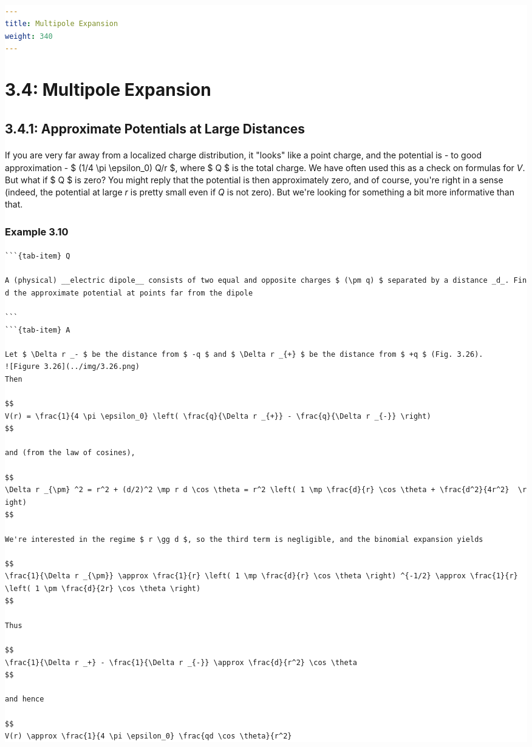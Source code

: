 ```yaml
---
title: Multipole Expansion
weight: 340
---
```


# 3.4: Multipole Expansion

## 3.4.1: Approximate Potentials at Large Distances

If you are very far away from a localized charge distribution, it "looks" like a point charge, and the potential is - to good approximation - $ (1/4 \pi \epsilon_0) Q/r $, where $ Q $ is the total charge. We have often used this as a check on formulas for _V_. But what if $ Q $ is zero? You might reply that the potential is then approximately zero, and of course, you're right in a sense (indeed, the potential at large _r_ is pretty small even if _Q_ is not zero). But we're looking for something a bit more informative than that.

### Example 3.10

````{tab-set}
```{tab-item} Q

A (physical) __electric dipole__ consists of two equal and opposite charges $ (\pm q) $ separated by a distance _d_. Find the approximate potential at points far from the dipole

```
```{tab-item} A

Let $ \Delta r _- $ be the distance from $ -q $ and $ \Delta r _{+} $ be the distance from $ +q $ (Fig. 3.26). 
![Figure 3.26](../img/3.26.png)
Then

$$
V(r) = \frac{1}{4 \pi \epsilon_0} \left( \frac{q}{\Delta r _{+}} - \frac{q}{\Delta r _{-}} \right)
$$

and (from the law of cosines),

$$
\Delta r _{\pm} ^2 = r^2 + (d/2)^2 \mp r d \cos \theta = r^2 \left( 1 \mp \frac{d}{r} \cos \theta + \frac{d^2}{4r^2}  \right)
$$

We're interested in the regime $ r \gg d $, so the third term is negligible, and the binomial expansion yields

$$
\frac{1}{\Delta r _{\pm}} \approx \frac{1}{r} \left( 1 \mp \frac{d}{r} \cos \theta \right) ^{-1/2} \approx \frac{1}{r} \left( 1 \pm \frac{d}{2r} \cos \theta \right) 
$$

Thus

$$
\frac{1}{\Delta r _+} - \frac{1}{\Delta r _{-}} \approx \frac{d}{r^2} \cos \theta  
$$

and hence

$$
V(r) \approx \frac{1}{4 \pi \epsilon_0} \frac{qd \cos \theta}{r^2}
````